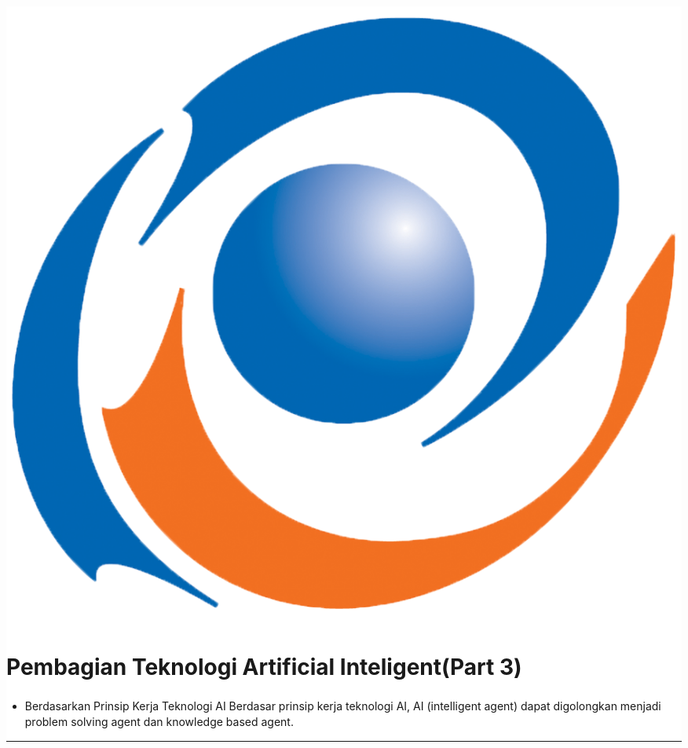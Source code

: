 ![bg contain opacity blur](ueu.png)
# Pembagian Teknologi Artificial Inteligent(Part 3)
- Berdasarkan Prinsip Kerja Teknologi AI
Berdasar prinsip kerja teknologi AI, AI (intelligent agent) dapat digolongkan menjadi problem solving agent dan knowledge based agent. 


--- 